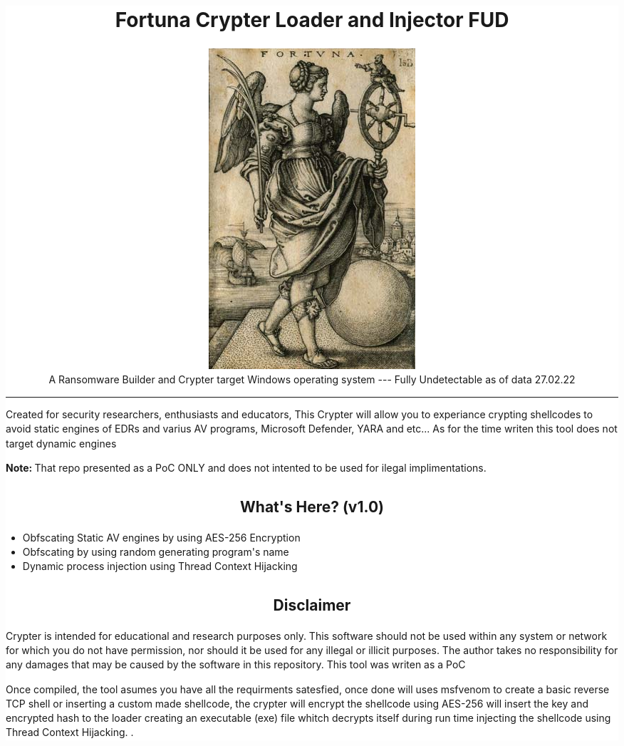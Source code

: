 <h1 align="center">Fortuna Crypter Loader and Injector FUD</h1>
<p align="center">
    <img src="repo_images/Fortuna_cover.jpeg" alt="Logo"><br>
    A Ransomware Builder and Crypter target Windows operating system --- Fully Undetectable as of data 27.02.22
</p><hr>

Created for security researchers, enthusiasts and educators, This Crypter will allow you to experiance crypting shellcodes to avoid static engines of EDRs and varius AV programs, Microsoft Defender, YARA and etc... As for the time writen this tool does not target dynamic engines  

<b>Note: </b>That repo presented as a PoC ONLY and does not intented to be used for ilegal implimentations.

<h2 align="center">What's Here? (v1.0)</h2>
<ul>
    <li>Obfscating Static AV engines by using AES-256 Encryption</li>
    <li>Obfscating by using random generating program's name</li>
    <li>Dynamic process injection using Thread Context Hijacking</li>
</ul>

<h2 align="center">Disclaimer</h2>
<p>
Crypter is intended for educational and research purposes only. This software should not be used within any system or network for which you do not have permission, nor should it be used for any illegal or illicit purposes. The author takes no responsibility for any damages that may be caused by the software in this repository.
 This tool was writen as a PoC
</p>
<p>
Once compiled, the tool asumes you have all the requirments satesfied, once done will uses msfvenom to create a basic reverse TCP shell or inserting a custom made shellcode, the crypter will encrypt the shellcode using AES-256 will insert the key and encrypted hash to the loader creating an executable (exe) file whitch decrypts itself during run time injecting the shellcode using Thread Context Hijacking. </b>.
</p>
